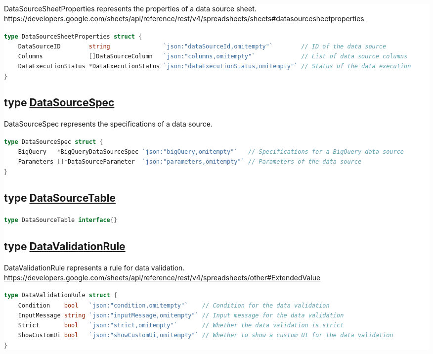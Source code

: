 DataSourceSheetProperties represents the properties of a data source sheet. https://developers.google.com/sheets/api/reference/rest/v4/spreadsheets/sheets#datasourcesheetproperties

```go
type DataSourceSheetProperties struct {
    DataSourceID        string               `json:"dataSourceId,omitempty"`        // ID of the data source
    Columns             []DataSourceColumn   `json:"columns,omitempty"`             // List of data source columns
    DataExecutionStatus *DataExecutionStatus `json:"dataExecutionStatus,omitempty"` // Status of the data execution
}
```

<a name="DataSourceSpec"></a>
## type [DataSourceSpec](<https://github.com/gemini-oss/rego/blob/main/pkg/google/entities.go#L552-L555>)

DataSourceSpec represents the specifications of a data source.

```go
type DataSourceSpec struct {
    BigQuery   *BigQueryDataSourceSpec `json:"bigQuery,omitempty"`   // Specifications for a BigQuery data source
    Parameters []*DataSourceParameter  `json:"parameters,omitempty"` // Parameters of the data source
}
```

<a name="DataSourceTable"></a>
## type [DataSourceTable](<https://github.com/gemini-oss/rego/blob/main/pkg/google/entities.go#L750>)



```go
type DataSourceTable interface{}
```

<a name="DataValidationRule"></a>
## type [DataValidationRule](<https://github.com/gemini-oss/rego/blob/main/pkg/google/entities.go#L767-L772>)

DataValidationRule represents a rule for data validation. https://developers.google.com/sheets/api/reference/rest/v4/spreadsheets/other#ExtendedValue

```go
type DataValidationRule struct {
    Condition    bool   `json:"condition,omitempty"`    // Condition for the data validation
    InputMessage string `json:"inputMessage,omitempty"` // Input message for the data validation
    Strict       bool   `json:"strict,omitempty"`       // Whether the data validation is strict
    ShowCustomUi bool   `json:"showCustomUi,omitempty"` // Whether to show a custom UI for the data validation
}
```
